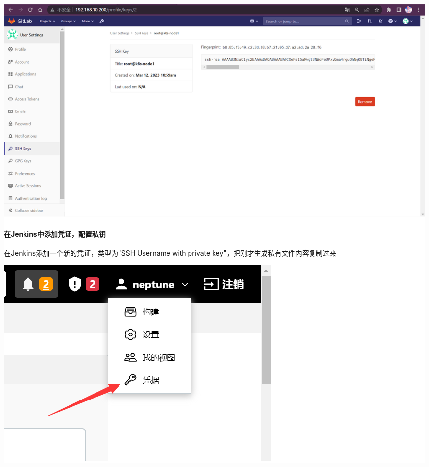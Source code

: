 ![image-20230312185935437](../../../images/image-20230312185935437.png)

#### 在Jenkins中添加凭证，配置私钥

在Jenkins添加一个新的凭证，类型为"SSH Username with private key"，把刚才生成私有文件内容复制过来

![image-20230312190302877](../../../images/image-20230312190302877.png)
